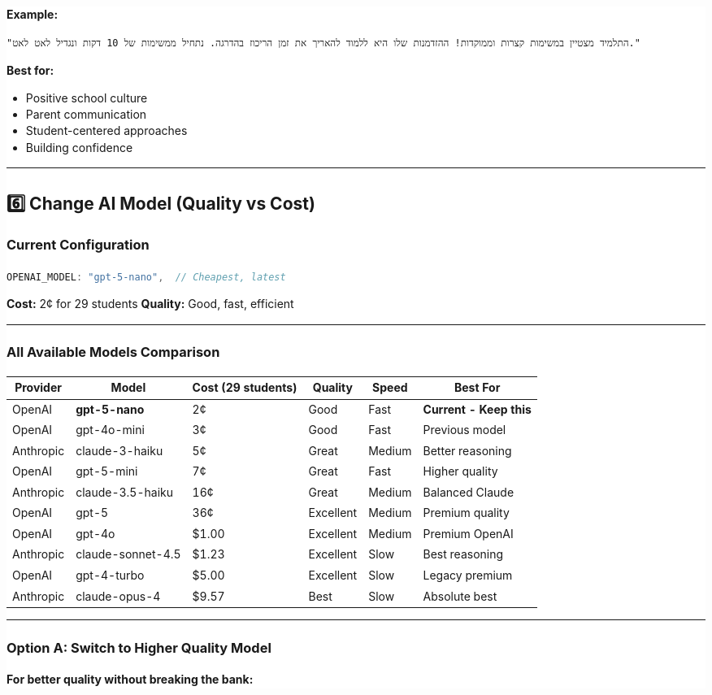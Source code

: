 **Example:**
```
"התלמיד מצטיין במשימות קצרות וממוקדות! ההזדמנות שלו היא ללמוד להאריך את זמן הריכוז בהדרגה. נתחיל ממשימות של 10 דקות ונגדיל לאט לאט."
```

**Best for:**
- Positive school culture
- Parent communication
- Student-centered approaches
- Building confidence

---

## 6️⃣ Change AI Model (Quality vs Cost)

### Current Configuration
```javascript
OPENAI_MODEL: "gpt-5-nano",  // Cheapest, latest
```

**Cost:** 2¢ for 29 students
**Quality:** Good, fast, efficient

---

### All Available Models Comparison

| Provider | Model | Cost (29 students) | Quality | Speed | Best For |
|----------|-------|-------------------|---------|-------|----------|
| OpenAI | **gpt-5-nano** | 2¢ | Good | Fast | **Current - Keep this** |
| OpenAI | gpt-4o-mini | 3¢ | Good | Fast | Previous model |
| Anthropic | claude-3-haiku | 5¢ | Great | Medium | Better reasoning |
| OpenAI | gpt-5-mini | 7¢ | Great | Fast | Higher quality |
| Anthropic | claude-3.5-haiku | 16¢ | Great | Medium | Balanced Claude |
| OpenAI | gpt-5 | 36¢ | Excellent | Medium | Premium quality |
| OpenAI | gpt-4o | $1.00 | Excellent | Medium | Premium OpenAI |
| Anthropic | claude-sonnet-4.5 | $1.23 | Excellent | Slow | Best reasoning |
| OpenAI | gpt-4-turbo | $5.00 | Excellent | Slow | Legacy premium |
| Anthropic | claude-opus-4 | $9.57 | Best | Slow | Absolute best |

---

### Option A: Switch to Higher Quality Model

**For better quality without breaking the bank:**
